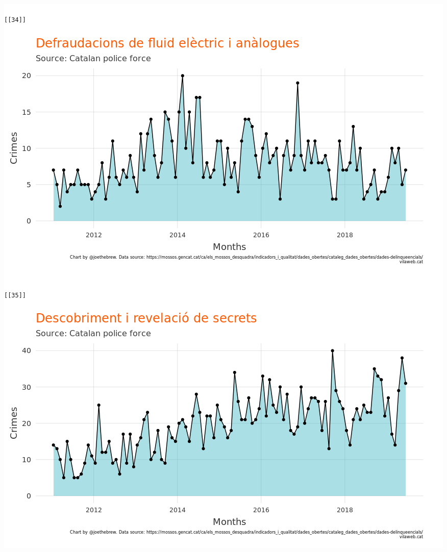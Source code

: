 ``` 

[[34]]
```

![](figures/unnamed-chunk-24-34.png)

``` 

[[35]]
```

![](figures/unnamed-chunk-24-35.png)
